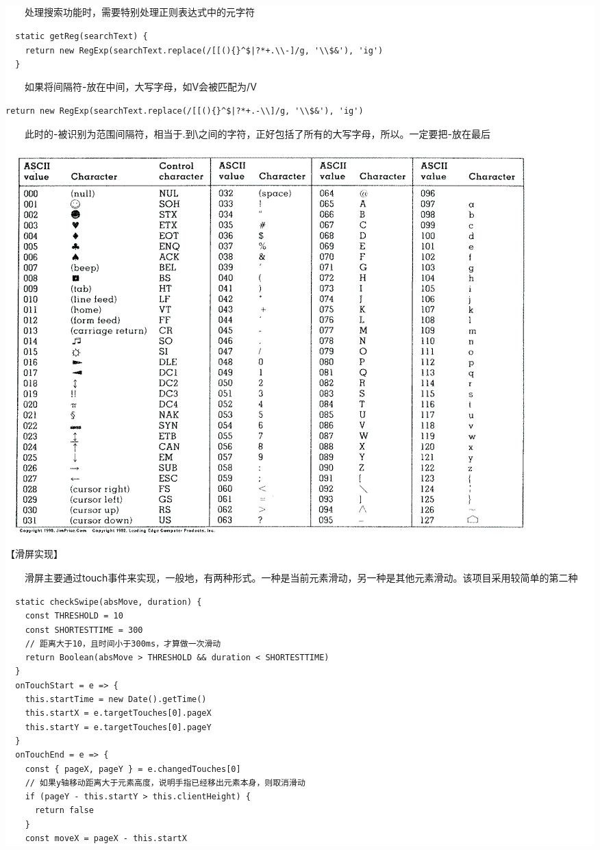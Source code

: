 &emsp;&emsp;处理搜索功能时，需要特别处理正则表达式中的元字符
```
  static getReg(searchText) {
    return new RegExp(searchText.replace(/[[(){}^$|?*+.\\-]/g, '\\$&'), 'ig')
  }
```
&emsp;&emsp;如果将间隔符-放在中间，大写字母，如V会被匹配为/V
```
return new RegExp(searchText.replace(/[[(){}^$|?*+.-\\]/g, '\\$&'), 'ig')
```
&emsp;&emsp;此时的-被识别为范围间隔符，相当于.到\之间的字符，正好包括了所有的大写字母，所以。一定要把-放在最后

![reg](screenshots/reg.gif)


【滑屏实现】

&emsp;&emsp;滑屏主要通过touch事件来实现，一般地，有两种形式。一种是当前元素滑动，另一种是其他元素滑动。该项目采用较简单的第二种

```
  static checkSwipe(absMove, duration) {
    const THRESHOLD = 10
    const SHORTESTTIME = 300
    // 距离大于10，且时间小于300ms，才算做一次滑动
    return Boolean(absMove > THRESHOLD && duration < SHORTESTTIME)
  }
  onTouchStart = e => {
    this.startTime = new Date().getTime()
    this.startX = e.targetTouches[0].pageX
    this.startY = e.targetTouches[0].pageY
  }
  onTouchEnd = e => {
    const { pageX, pageY } = e.changedTouches[0]
    // 如果y轴移动距离大于元素高度，说明手指已经移出元素本身，则取消滑动
    if (pageY - this.startY > this.clientHeight) {
      return false
    }
    const moveX = pageX - this.startX
```
